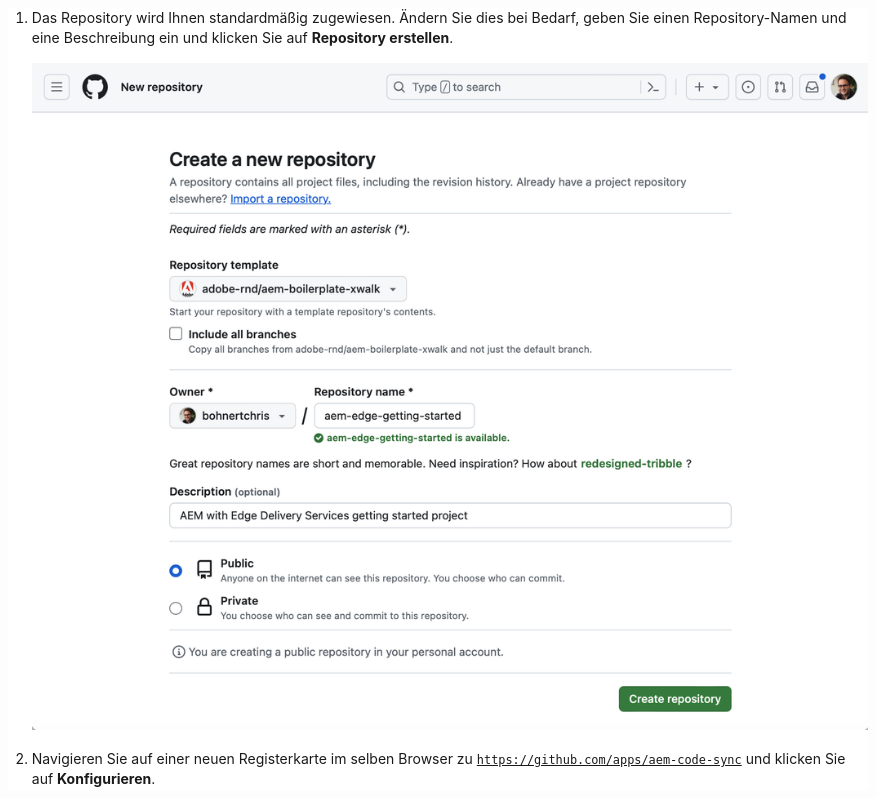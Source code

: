 1. Das Repository wird Ihnen standardmäßig zugewiesen. Ändern Sie dies bei Bedarf, geben Sie einen Repository-Namen und eine Beschreibung ein und klicken Sie auf **Repository erstellen**.

   ![Erstellen des Repositorys](assets/edge-dev-getting-started/create-repo.png)

1. Navigieren Sie auf einer neuen Registerkarte im selben Browser zu [`https://github.com/apps/aem-code-sync`](https://github.com/apps/aem-code-sync) und klicken Sie auf **Konfigurieren**.
